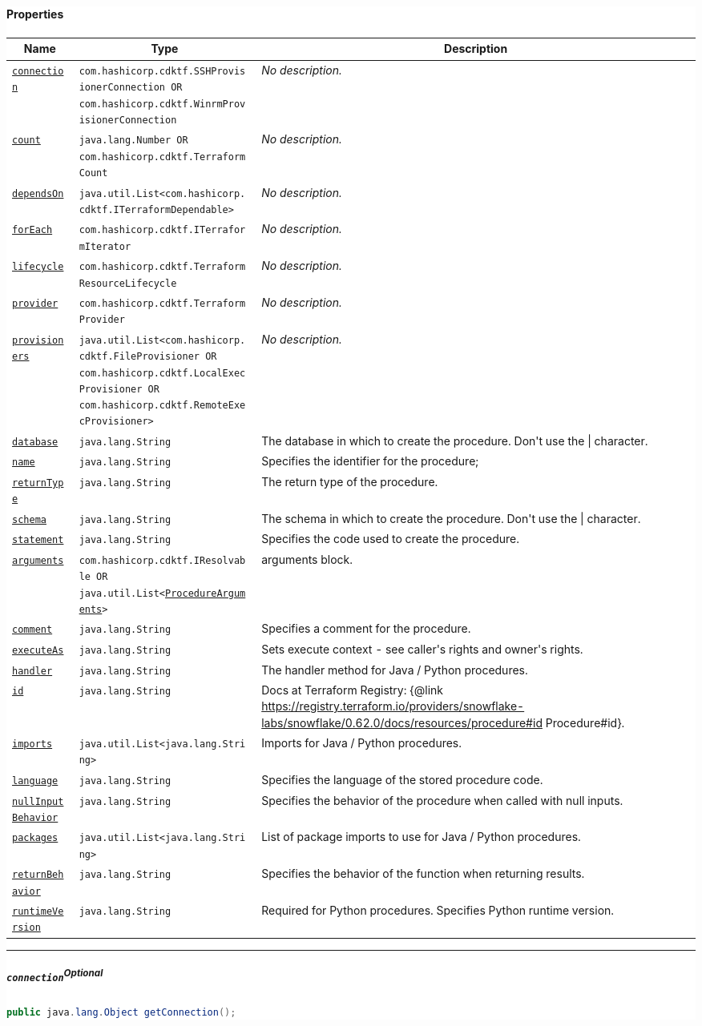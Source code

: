 #### Properties <a name="Properties" id="Properties"></a>

| **Name** | **Type** | **Description** |
| --- | --- | --- |
| <code><a href="#@cdktf/provider-snowflake.procedure.ProcedureConfig.property.connection">connection</a></code> | <code>com.hashicorp.cdktf.SSHProvisionerConnection OR com.hashicorp.cdktf.WinrmProvisionerConnection</code> | *No description.* |
| <code><a href="#@cdktf/provider-snowflake.procedure.ProcedureConfig.property.count">count</a></code> | <code>java.lang.Number OR com.hashicorp.cdktf.TerraformCount</code> | *No description.* |
| <code><a href="#@cdktf/provider-snowflake.procedure.ProcedureConfig.property.dependsOn">dependsOn</a></code> | <code>java.util.List<com.hashicorp.cdktf.ITerraformDependable></code> | *No description.* |
| <code><a href="#@cdktf/provider-snowflake.procedure.ProcedureConfig.property.forEach">forEach</a></code> | <code>com.hashicorp.cdktf.ITerraformIterator</code> | *No description.* |
| <code><a href="#@cdktf/provider-snowflake.procedure.ProcedureConfig.property.lifecycle">lifecycle</a></code> | <code>com.hashicorp.cdktf.TerraformResourceLifecycle</code> | *No description.* |
| <code><a href="#@cdktf/provider-snowflake.procedure.ProcedureConfig.property.provider">provider</a></code> | <code>com.hashicorp.cdktf.TerraformProvider</code> | *No description.* |
| <code><a href="#@cdktf/provider-snowflake.procedure.ProcedureConfig.property.provisioners">provisioners</a></code> | <code>java.util.List<com.hashicorp.cdktf.FileProvisioner OR com.hashicorp.cdktf.LocalExecProvisioner OR com.hashicorp.cdktf.RemoteExecProvisioner></code> | *No description.* |
| <code><a href="#@cdktf/provider-snowflake.procedure.ProcedureConfig.property.database">database</a></code> | <code>java.lang.String</code> | The database in which to create the procedure. Don't use the \| character. |
| <code><a href="#@cdktf/provider-snowflake.procedure.ProcedureConfig.property.name">name</a></code> | <code>java.lang.String</code> | Specifies the identifier for the procedure; |
| <code><a href="#@cdktf/provider-snowflake.procedure.ProcedureConfig.property.returnType">returnType</a></code> | <code>java.lang.String</code> | The return type of the procedure. |
| <code><a href="#@cdktf/provider-snowflake.procedure.ProcedureConfig.property.schema">schema</a></code> | <code>java.lang.String</code> | The schema in which to create the procedure. Don't use the \| character. |
| <code><a href="#@cdktf/provider-snowflake.procedure.ProcedureConfig.property.statement">statement</a></code> | <code>java.lang.String</code> | Specifies the code used to create the procedure. |
| <code><a href="#@cdktf/provider-snowflake.procedure.ProcedureConfig.property.arguments">arguments</a></code> | <code>com.hashicorp.cdktf.IResolvable OR java.util.List<<a href="#@cdktf/provider-snowflake.procedure.ProcedureArguments">ProcedureArguments</a>></code> | arguments block. |
| <code><a href="#@cdktf/provider-snowflake.procedure.ProcedureConfig.property.comment">comment</a></code> | <code>java.lang.String</code> | Specifies a comment for the procedure. |
| <code><a href="#@cdktf/provider-snowflake.procedure.ProcedureConfig.property.executeAs">executeAs</a></code> | <code>java.lang.String</code> | Sets execute context - see caller's rights and owner's rights. |
| <code><a href="#@cdktf/provider-snowflake.procedure.ProcedureConfig.property.handler">handler</a></code> | <code>java.lang.String</code> | The handler method for Java / Python procedures. |
| <code><a href="#@cdktf/provider-snowflake.procedure.ProcedureConfig.property.id">id</a></code> | <code>java.lang.String</code> | Docs at Terraform Registry: {@link https://registry.terraform.io/providers/snowflake-labs/snowflake/0.62.0/docs/resources/procedure#id Procedure#id}. |
| <code><a href="#@cdktf/provider-snowflake.procedure.ProcedureConfig.property.imports">imports</a></code> | <code>java.util.List<java.lang.String></code> | Imports for Java / Python procedures. |
| <code><a href="#@cdktf/provider-snowflake.procedure.ProcedureConfig.property.language">language</a></code> | <code>java.lang.String</code> | Specifies the language of the stored procedure code. |
| <code><a href="#@cdktf/provider-snowflake.procedure.ProcedureConfig.property.nullInputBehavior">nullInputBehavior</a></code> | <code>java.lang.String</code> | Specifies the behavior of the procedure when called with null inputs. |
| <code><a href="#@cdktf/provider-snowflake.procedure.ProcedureConfig.property.packages">packages</a></code> | <code>java.util.List<java.lang.String></code> | List of package imports to use for Java / Python procedures. |
| <code><a href="#@cdktf/provider-snowflake.procedure.ProcedureConfig.property.returnBehavior">returnBehavior</a></code> | <code>java.lang.String</code> | Specifies the behavior of the function when returning results. |
| <code><a href="#@cdktf/provider-snowflake.procedure.ProcedureConfig.property.runtimeVersion">runtimeVersion</a></code> | <code>java.lang.String</code> | Required for Python procedures. Specifies Python runtime version. |

---

##### `connection`<sup>Optional</sup> <a name="connection" id="@cdktf/provider-snowflake.procedure.ProcedureConfig.property.connection"></a>

```java
public java.lang.Object getConnection();
```

